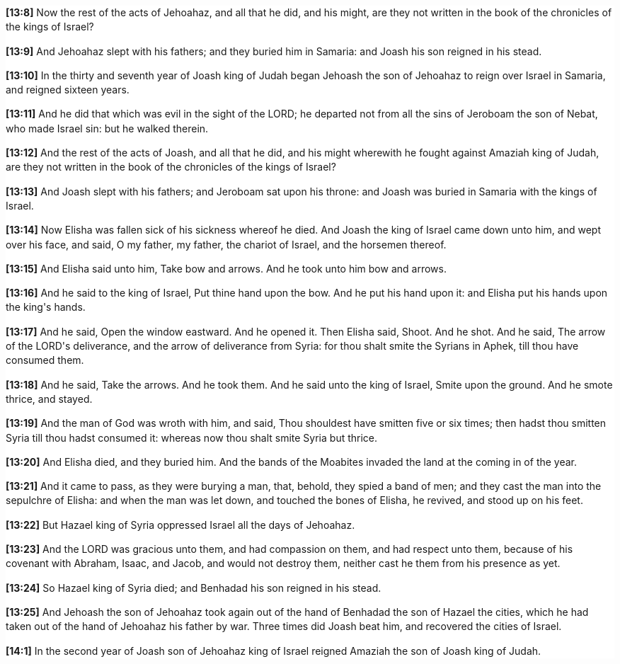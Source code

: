 **[13:8]** Now the rest of the acts of Jehoahaz, and all that he did, and his might, are they not written in the book of the chronicles of the kings of Israel?

**[13:9]** And Jehoahaz slept with his fathers; and they buried him in Samaria: and Joash his son reigned in his stead.

**[13:10]** In the thirty and seventh year of Joash king of Judah began Jehoash the son of Jehoahaz to reign over Israel in Samaria, and reigned sixteen years.

**[13:11]** And he did that which was evil in the sight of the LORD; he departed not from all the sins of Jeroboam the son of Nebat, who made Israel sin: but he walked therein.

**[13:12]** And the rest of the acts of Joash, and all that he did, and his might wherewith he fought against Amaziah king of Judah, are they not written in the book of the chronicles of the kings of Israel?

**[13:13]** And Joash slept with his fathers; and Jeroboam sat upon his throne: and Joash was buried in Samaria with the kings of Israel.

**[13:14]** Now Elisha was fallen sick of his sickness whereof he died. And Joash the king of Israel came down unto him, and wept over his face, and said, O my father, my father, the chariot of Israel, and the horsemen thereof.

**[13:15]** And Elisha said unto him, Take bow and arrows. And he took unto him bow and arrows.

**[13:16]** And he said to the king of Israel, Put thine hand upon the bow. And he put his hand upon it: and Elisha put his hands upon the king's hands.

**[13:17]** And he said, Open the window eastward. And he opened it. Then Elisha said, Shoot. And he shot. And he said, The arrow of the LORD's deliverance, and the arrow of deliverance from Syria: for thou shalt smite the Syrians in Aphek, till thou have consumed them.

**[13:18]** And he said, Take the arrows. And he took them. And he said unto the king of Israel, Smite upon the ground. And he smote thrice, and stayed.

**[13:19]** And the man of God was wroth with him, and said, Thou shouldest have smitten five or six times; then hadst thou smitten Syria till thou hadst consumed it: whereas now thou shalt smite Syria but thrice.

**[13:20]** And Elisha died, and they buried him. And the bands of the Moabites invaded the land at the coming in of the year.

**[13:21]** And it came to pass, as they were burying a man, that, behold, they spied a band of men; and they cast the man into the sepulchre of Elisha: and when the man was let down, and touched the bones of Elisha, he revived, and stood up on his feet.

**[13:22]** But Hazael king of Syria oppressed Israel all the days of Jehoahaz.

**[13:23]** And the LORD was gracious unto them, and had compassion on them, and had respect unto them, because of his covenant with Abraham, Isaac, and Jacob, and would not destroy them, neither cast he them from his presence as yet.

**[13:24]** So Hazael king of Syria died; and Benhadad his son reigned in his stead.

**[13:25]** And Jehoash the son of Jehoahaz took again out of the hand of Benhadad the son of Hazael the cities, which he had taken out of the hand of Jehoahaz his father by war. Three times did Joash beat him, and recovered the cities of Israel.

**[14:1]** In the second year of Joash son of Jehoahaz king of Israel reigned Amaziah the son of Joash king of Judah.
